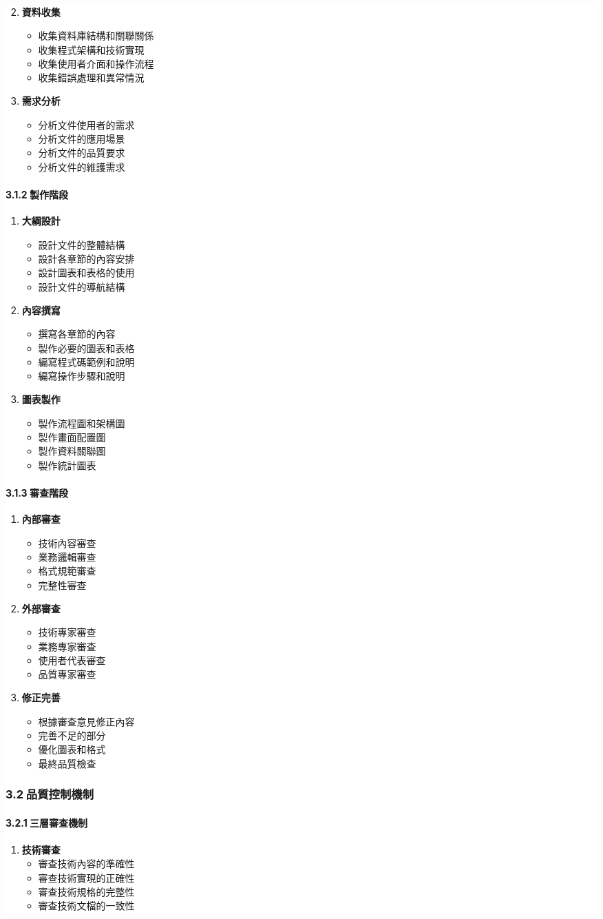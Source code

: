 2. **資料收集**
   - 收集資料庫結構和關聯關係
   - 收集程式架構和技術實現
   - 收集使用者介面和操作流程
   - 收集錯誤處理和異常情況

3. **需求分析**
   - 分析文件使用者的需求
   - 分析文件的應用場景
   - 分析文件的品質要求
   - 分析文件的維護需求

#### 3.1.2 製作階段
1. **大綱設計**
   - 設計文件的整體結構
   - 設計各章節的內容安排
   - 設計圖表和表格的使用
   - 設計文件的導航結構

2. **內容撰寫**
   - 撰寫各章節的內容
   - 製作必要的圖表和表格
   - 編寫程式碼範例和說明
   - 編寫操作步驟和說明

3. **圖表製作**
   - 製作流程圖和架構圖
   - 製作畫面配置圖
   - 製作資料關聯圖
   - 製作統計圖表

#### 3.1.3 審查階段
1. **內部審查**
   - 技術內容審查
   - 業務邏輯審查
   - 格式規範審查
   - 完整性審查

2. **外部審查**
   - 技術專家審查
   - 業務專家審查
   - 使用者代表審查
   - 品質專家審查

3. **修正完善**
   - 根據審查意見修正內容
   - 完善不足的部分
   - 優化圖表和格式
   - 最終品質檢查

### 3.2 品質控制機制

#### 3.2.1 三層審查機制
1. **技術審查**
   - 審查技術內容的準確性
   - 審查技術實現的正確性
   - 審查技術規格的完整性
   - 審查技術文檔的一致性
